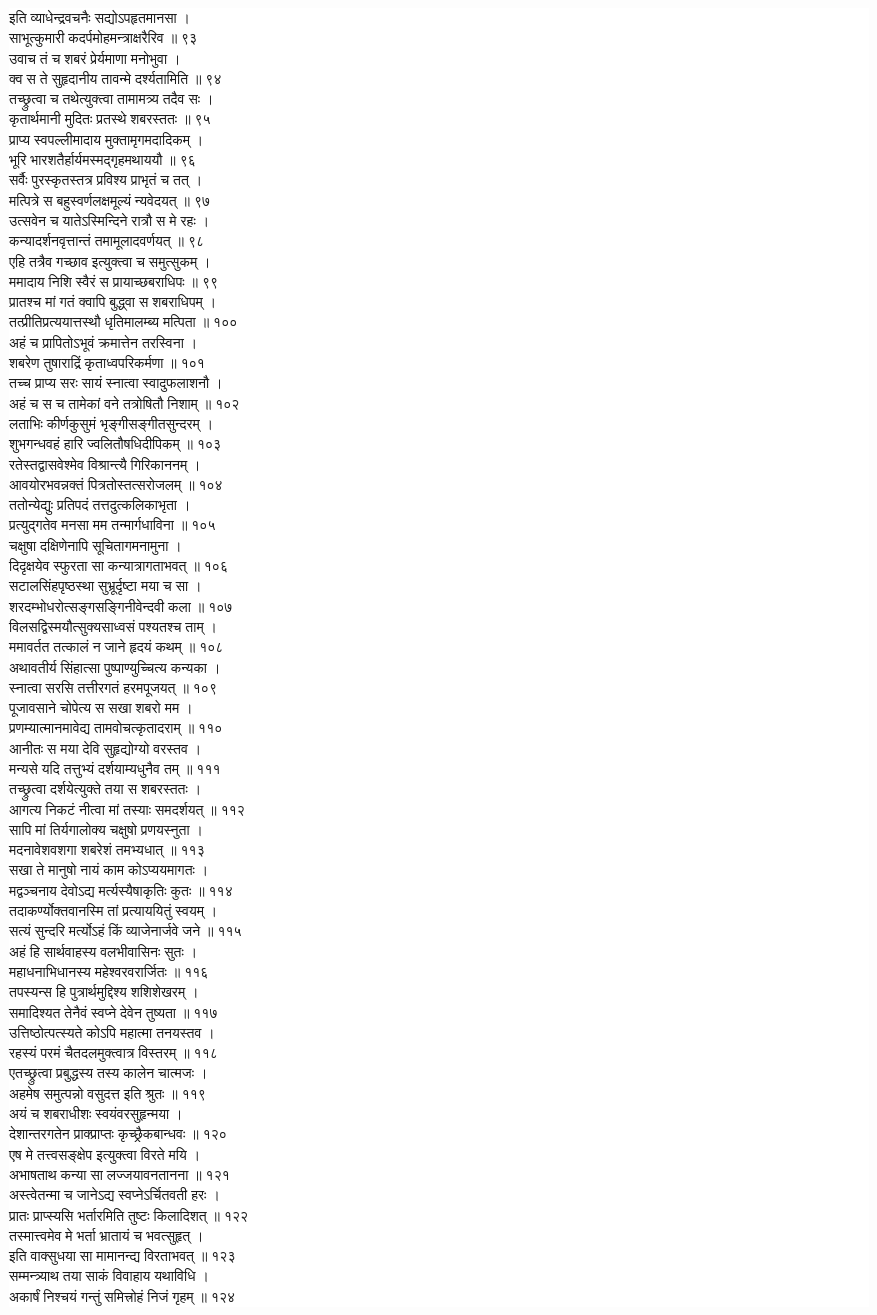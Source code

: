 इति व्याधेन्द्रवचनैः सद्योऽपहृतमानसा ।  
साभूत्कुमारी कदर्पमोहमन्त्राक्षरैरिव ॥ ९३  
उवाच तं च शबरं प्रेर्यमाणा मनोभुवा ।  
क्व स ते सुहृदानीय तावन्मे दर्श्यतामिति ॥ ९४  
तच्छ्रुत्वा च तथेत्युक्त्वा तामामत्र्य तदैव सः ।  
कृतार्थमानी मुदितः प्रतस्थे शबरस्ततः ॥ ९५  
प्राप्य स्वपल्लीमादाय मुक्तामृगमदादिकम् ।  
भूरि भारशतैर्हार्यमस्मद्गृहमथाययौ ॥ ९६  
सर्वैः पुरस्कृतस्तत्र प्रविश्य प्राभृतं च तत् ।  
मत्पित्रे स बहुस्वर्णलक्षमूल्यं न्यवेदयत् ॥ ९७  
उत्सवेन च यातेऽस्मिन्दिने रात्रौ स मे रहः ।  
कन्यादर्शनवृत्तान्तं तमामूलादवर्णयत् ॥ ९८  
एहि तत्रैव गच्छाव इत्युक्त्वा च समुत्सुकम् ।  
ममादाय निशि स्वैरं स प्रायाच्छबराधिपः ॥ ९९  
प्रातश्च मां गतं क्वापि बुद्ध्वा स शबराधिपम् ।  
तत्प्रीतिप्रत्ययात्तस्थौ धृतिमालम्ब्य मत्पिता ॥ १००  
अहं च प्रापितोऽभूवं क्रमात्तेन तरस्विना ।  
शबरेण तुषाराद्रिं कृताध्वपरिकर्मणा ॥ १०१  
तच्च प्राप्य सरः सायं स्नात्वा स्वादुफलाशनौ ।  
अहं च स च तामेकां वने तत्रोषितौ निशाम् ॥ १०२  
लताभिः कीर्णकुसुमं भृङ्गीसङ्गीतसुन्दरम् ।  
शुभगन्धवहं हारि ज्वलितौषधिदीपिकम् ॥ १०३  
रतेस्तद्वासवेश्मेव विश्रान्त्यै गिरिकाननम् ।  
आवयोरभवन्नक्तं पित्रतोस्तत्सरोजलम् ॥ १०४  
ततोन्येद्युः प्रतिपदं तत्तदुत्कलिकाभृता ।  
प्रत्युद्गतेव मनसा मम तन्मार्गधाविना ॥ १०५  
चक्षुषा दक्षिणेनापि सूचितागमनामुना ।  
दिदृक्षयेव स्फुरता सा कन्यात्रागताभवत् ॥ १०६  
सटालसिंहपृष्ठस्था सुभ्रूर्दृष्टा मया च सा ।  
शरदम्भोधरोत्सङ्गसङ्गिनीवेन्दवी कला ॥ १०७  
विलसद्विस्मयौत्सुक्यसाध्वसं पश्यतश्च ताम् ।  
ममावर्तत तत्कालं न जाने हृदयं कथम् ॥ १०८  
अथावतीर्य सिंहात्सा पुष्पाण्युच्चित्य कन्यका ।  
स्नात्वा सरसि तत्तीरगतं हरमपूजयत् ॥ १०९  
पूजावसाने चोपेत्य स सखा शबरो मम ।  
प्रणम्यात्मानमावेद्य तामवोचत्कृतादराम् ॥ ११०  
आनीतः स मया देवि सुहृद्योग्यो वरस्तव ।  
मन्यसे यदि तत्तुभ्यं दर्शयाम्यधुनैव तम् ॥ १११  
तच्छ्रुत्वा दर्शयेत्युक्ते तया स शबरस्ततः ।  
आगत्य निकटं नीत्वा मां तस्याः समदर्शयत् ॥ ११२  
सापि मां तिर्यगालोक्य चक्षुषो प्रणयस्नुता ।  
मदनावेशवशगा शबरेशं तमभ्यधात् ॥ ११३  
सखा ते मानुषो नायं काम कोऽप्ययमागतः ।  
मद्वञ्चनाय देवोऽद्य मर्त्यस्यैषाकृतिः कुतः ॥ ११४  
तदाकर्ण्योक्तवानस्मि तां प्रत्याययितुं स्वयम् ।  
सत्यं सुन्दरि मर्त्योऽहं किं व्याजेनार्जवे जने ॥ ११५  
अहं हि सार्थवाहस्य वलभीवासिनः सुतः ।  
महाधनाभिधानस्य महेश्वरवरार्जितः ॥ ११६  
तपस्यन्स हि पुत्रार्थमुद्दिश्य शशिशेखरम् ।  
समादिश्यत तेनैवं स्वप्ने देवेन तुष्यता ॥ ११७  
उत्तिष्ठोत्पत्स्यते कोऽपि महात्मा तनयस्तव ।  
रहस्यं परमं चैतदलमुक्त्वात्र विस्तरम् ॥ ११८  
एतच्छ्रुत्वा प्रबुद्धस्य तस्य कालेन चात्मजः ।  
अहमेष समुत्पन्नो वसुदत्त इति श्रुतः ॥ ११९  
अयं च शबराधीशः स्वयंवरसुहृन्मया ।  
देशान्तरगतेन प्राक्प्राप्तः कृच्छ्रैकबान्धवः ॥ १२०  
एष मे तत्त्वसङ्क्षेप इत्युक्त्वा विरते मयि ।  
अभाषताथ कन्या सा लज्जयावनतानना ॥ १२१  
अस्त्वेतन्मा च जानेऽद्य स्वप्नेऽर्चितवती हरः ।  
प्रातः प्राप्स्यसि भर्तारमिति तुष्टः किलादिशत् ॥ १२२  
तस्मात्त्वमेव मे भर्ता भ्रातायं च भवत्सुहृत् ।  
इति वाक्सुधया सा मामानन्द्य विरताभवत् ॥ १२३  
सम्मन्त्र्याथ तया साकं विवाहाय यथाविधि ।  
अकार्षं निश्चयं गन्तुं समित्त्रोहं निजं गृहम् ॥ १२४  